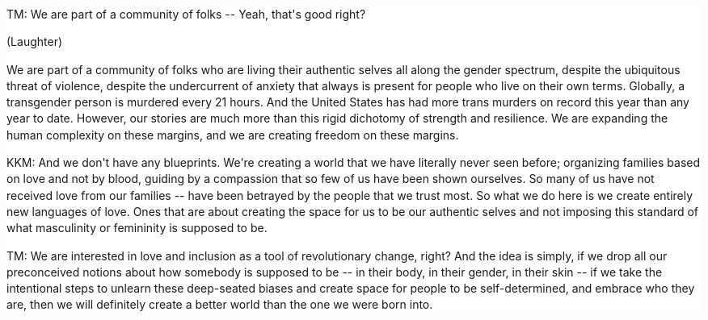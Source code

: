 TM: We are part of a community of folks --
Yeah, that&#39;s good right?

(Laughter)

We are part of a community of folks
who are living their authentic selves
all along the gender spectrum,
despite the ubiquitous threat of violence,
despite the undercurrent of anxiety
that always is present
for people who live on their own terms.
Globally, a transgender person
is murdered every 21 hours.
And the United States has had more
trans murders on record this year
than any year to date.
However, our stories are much more
than this rigid dichotomy
of strength and resilience.
We are expanding the human
complexity on these margins,
and we are creating freedom
on these margins.

KKM: And we don&#39;t have any blueprints.
We&#39;re creating a world
that we have literally never seen before;
organizing families based
on love and not by blood,
guiding by a compassion that so few of us
have been shown ourselves.
So many of us have not received
love from our families --
have been betrayed by the people
that we trust most.
So what we do here is we create
entirely new languages of love.
Ones that are about creating the space
for us to be our authentic selves
and not imposing this standard
of what masculinity or femininity
is supposed to be.

TM: We are interested
in love and inclusion
as a tool of revolutionary change, right?
And the idea is simply,
if we drop all our preconceived notions
about how somebody is supposed to be --
in their body, in their
gender, in their skin --
if we take the intentional steps
to unlearn these deep-seated biases
and create space for people
to be self-determined,
and embrace who they are,
then we will definitely create a better
world than the one we were born into.
